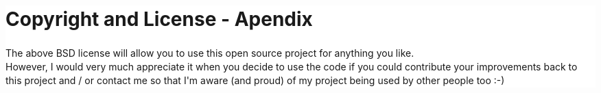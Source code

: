 
Copyright and License - Apendix
===============================
The above BSD license will allow you to use this open source project for anything you like.  
However, I would very much appreciate it when you decide to use the code if you could contribute your improvements back to this project
and / or contact me so that I'm aware (and proud) of my project being used by other people too :-)
